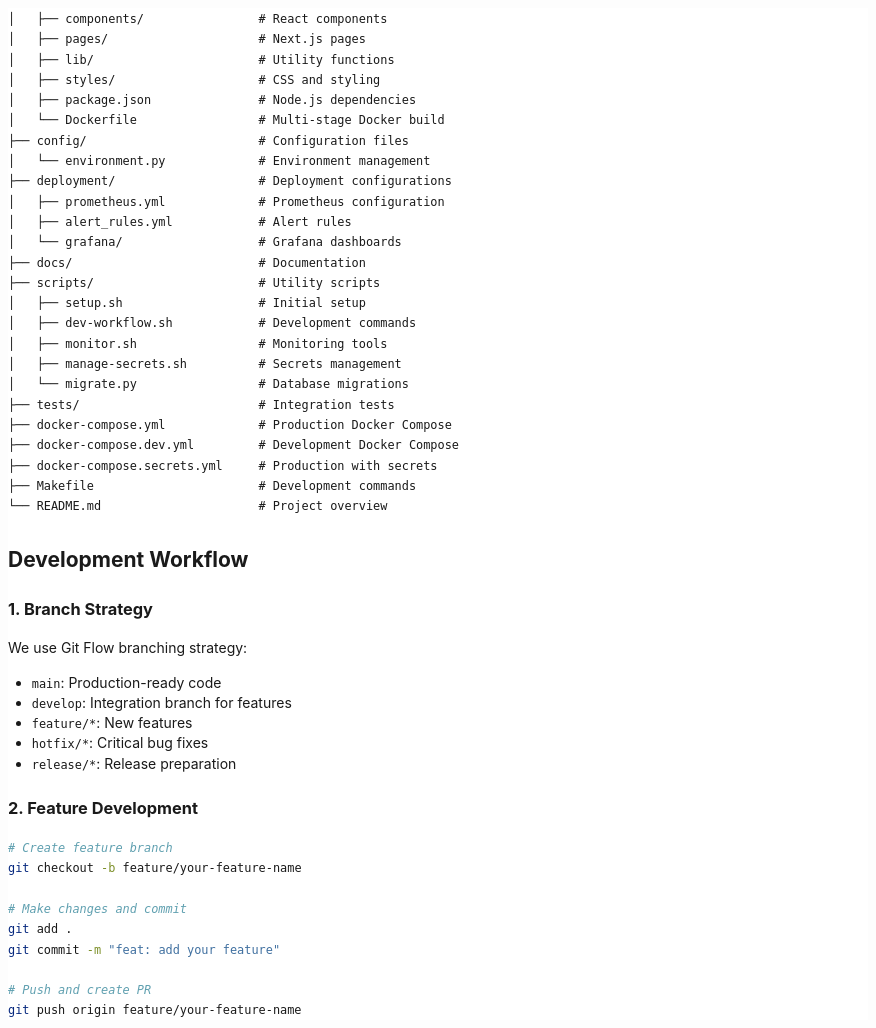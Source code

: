 ```
│   ├── components/                # React components
│   ├── pages/                     # Next.js pages
│   ├── lib/                       # Utility functions
│   ├── styles/                    # CSS and styling
│   ├── package.json               # Node.js dependencies
│   └── Dockerfile                 # Multi-stage Docker build
├── config/                        # Configuration files
│   └── environment.py             # Environment management
├── deployment/                    # Deployment configurations
│   ├── prometheus.yml             # Prometheus configuration
│   ├── alert_rules.yml            # Alert rules
│   └── grafana/                   # Grafana dashboards
├── docs/                          # Documentation
├── scripts/                       # Utility scripts
│   ├── setup.sh                   # Initial setup
│   ├── dev-workflow.sh            # Development commands
│   ├── monitor.sh                 # Monitoring tools
│   ├── manage-secrets.sh          # Secrets management
│   └── migrate.py                 # Database migrations
├── tests/                         # Integration tests
├── docker-compose.yml             # Production Docker Compose
├── docker-compose.dev.yml         # Development Docker Compose
├── docker-compose.secrets.yml     # Production with secrets
├── Makefile                       # Development commands
└── README.md                      # Project overview
```

## Development Workflow

### 1. Branch Strategy

We use Git Flow branching strategy:

- `main`: Production-ready code
- `develop`: Integration branch for features
- `feature/*`: New features
- `hotfix/*`: Critical bug fixes
- `release/*`: Release preparation

### 2. Feature Development

```bash
# Create feature branch
git checkout -b feature/your-feature-name

# Make changes and commit
git add .
git commit -m "feat: add your feature"

# Push and create PR
git push origin feature/your-feature-name
```
